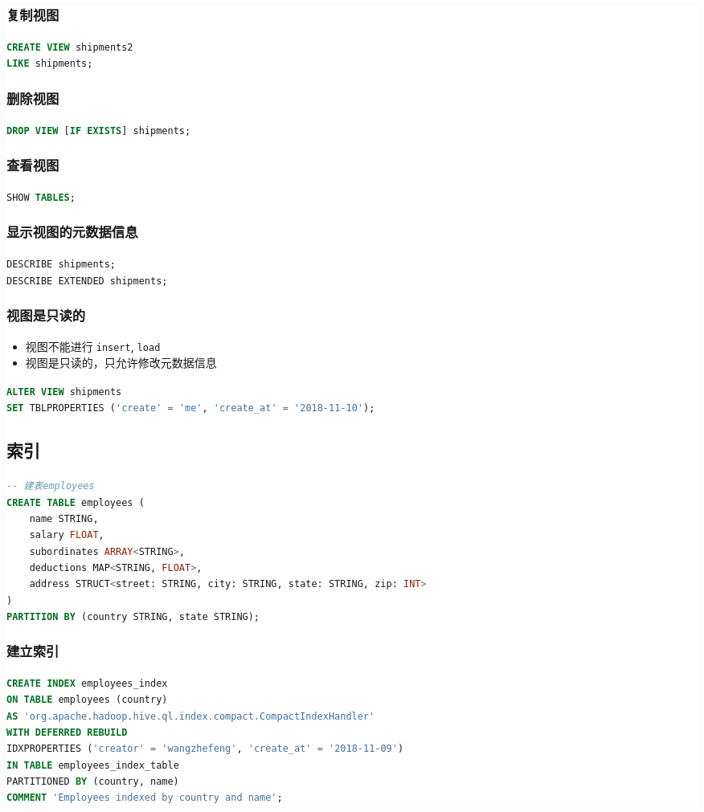 ### 复制视图

```sql
CREATE VIEW shipments2
LIKE shipments;
```

### 删除视图

```sql
DROP VIEW [IF EXISTS] shipments;
```

### 查看视图

```sql
SHOW TABLES;
```

### 显示视图的元数据信息

```sql
DESCRIBE shipments;
DESCRIBE EXTENDED shipments;
```

### 视图是只读的

* 视图不能进行 `insert`, `load`
* 视图是只读的，只允许修改元数据信息

```sql
ALTER VIEW shipments 
SET TBLPROPERTIES ('create' = 'me', 'create_at' = '2018-11-10');
```

## 索引

```sql
-- 建表employees
CREATE TABLE employees (
    name STRING,
    salary FLOAT,
    subordinates ARRAY<STRING>,
    deductions MAP<STRING, FLOAT>,
    address STRUCT<street: STRING, city: STRING, state: STRING, zip: INT>
)
PARTITION BY (country STRING, state STRING);
```

### 建立索引

```sql
CREATE INDEX employees_index 
ON TABLE employees (country)
AS 'org.apache.hadoop.hive.ql.index.compact.CompactIndexHandler'
WITH DEFERRED REBUILD 
IDXPROPERTIES ('creator' = 'wangzhefeng', 'create_at' = '2018-11-09')
IN TABLE employees_index_table
PARTITIONED BY (country, name)
COMMENT 'Employees indexed by country and name';
```
